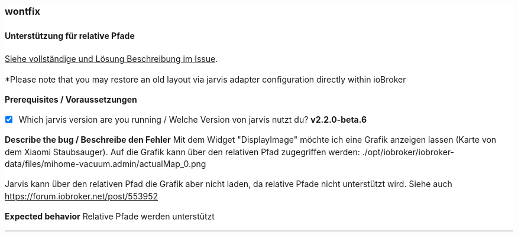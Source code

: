 ### wontfix

#### Unterstützung für relative Pfade
[Siehe vollständige und Lösung Beschreibung im Issue](https://github.com/Zefau/ioBroker.jarvis/issues/578).

*Please note that you may restore an old layout via jarvis adapter configuration directly within ioBroker

**Prerequisites / Voraussetzungen**
- [x] Which jarvis version are you running / Welche Version von jarvis nutzt du? **v2.2.0-beta.6**

**Describe the bug / Beschreibe den Fehler**
Mit dem Widget "DisplayImage" möchte ich eine Grafik anzeigen lassen (Karte von dem Xiaomi Staubsauger). Auf die Grafik kann über den relativen Pfad zugegriffen werden:
./opt/iobroker/iobroker-data/files/mihome-vacuum.admin/actualMap_0.png

Jarvis kann über den relativen Pfad die Grafik aber nicht laden, da relative Pfade nicht unterstützt wird.
Siehe auch https://forum.iobroker.net/post/553952

**Expected behavior**
Relative Pfade werden unterstützt

***

